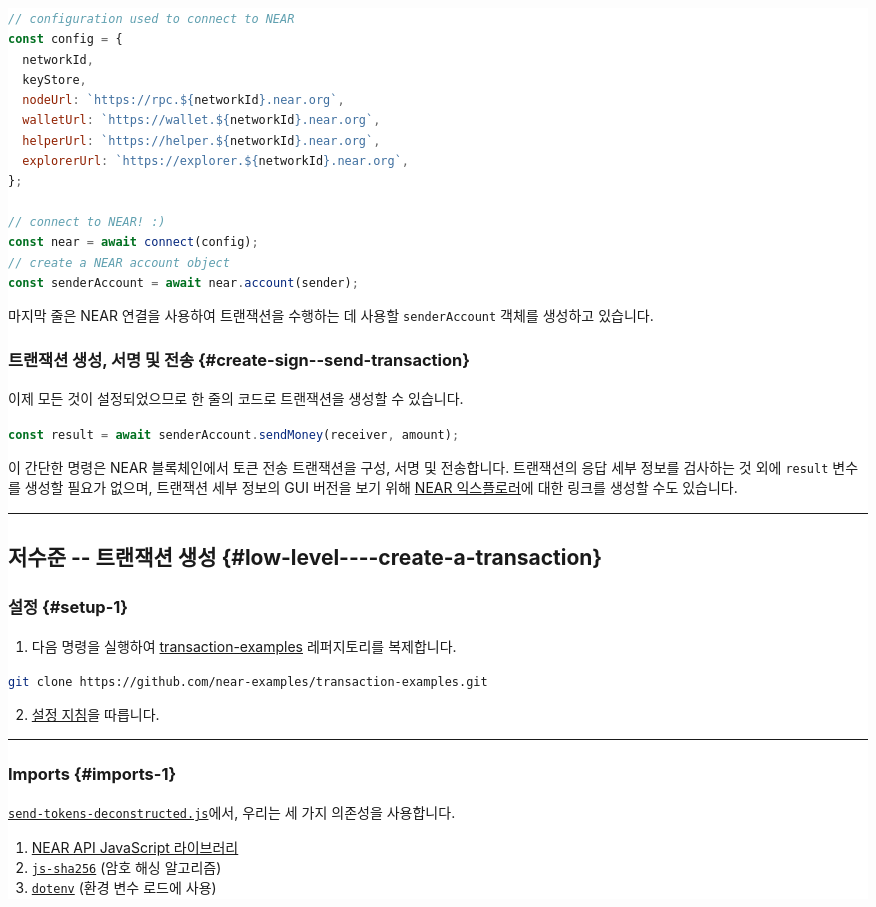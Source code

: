 ```js
// configuration used to connect to NEAR
const config = {
  networkId,
  keyStore,
  nodeUrl: `https://rpc.${networkId}.near.org`,
  walletUrl: `https://wallet.${networkId}.near.org`,
  helperUrl: `https://helper.${networkId}.near.org`,
  explorerUrl: `https://explorer.${networkId}.near.org`,
};

// connect to NEAR! :)
const near = await connect(config);
// create a NEAR account object
const senderAccount = await near.account(sender);
```

마지막 줄은 NEAR 연결을 사용하여 트랜잭션을 수행하는 데 사용할 `senderAccount` 객체를 생성하고 있습니다.


### 트랜잭션 생성, 서명 및 전송 {#create-sign--send-transaction}

이제 모든 것이 설정되었으므로 한 줄의 코드로 트랜잭션을 생성할 수 있습니다.

```js
const result = await senderAccount.sendMoney(receiver, amount);
```

이 간단한 명령은 NEAR 블록체인에서 토큰 전송 트랜잭션을 구성, 서명 및 전송합니다. 트랜잭션의 응답 세부 정보를 검사하는 것 외에 `result` 변수를 생성할 필요가 없으며, 트랜잭션 세부 정보의 GUI 버전을 보기 위해 [NEAR 익스플로러](https://explorer.testnet.near.org/)에 대한 링크를 생성할 수도 있습니다.

---

## 저수준 -- 트랜잭션 생성 {#low-level----create-a-transaction}

### 설정 {#setup-1}

1. 다음 명령을 실행하여 [transaction-examples](https://github.com/near-examples/transaction-examples) 레퍼지토리를 복제합니다.

```bash
git clone https://github.com/near-examples/transaction-examples.git
```

2. [설정 지침](https://github.com/near-examples/transaction-examples/blob/master/README.md#prerequisites)을 따릅니다.

---

### Imports {#imports-1}

[`send-tokens-deconstructed.js`](https://github.com/near-examples/transaction-examples/blob/master/send-tokens-deconstructed.js#L1-L4)에서, 우리는 세 가지 의존성을 사용합니다.

1. [NEAR API JavaScript 라이브러리](https://github.com/near/near-api-js)
2. [`js-sha256`](https://www.npmjs.com/package/js-sha256) (암호 해싱 알고리즘)
3. [`dotenv`](https://www.npmjs.com/package/dotenv) (환경 변수 로드에 사용)
